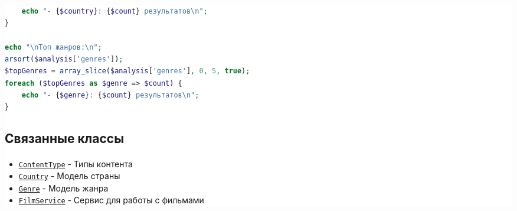 ```php
    echo "- {$country}: {$count} результатов\n";
}

echo "\nТоп жанров:\n";
arsort($analysis['genres']);
$topGenres = array_slice($analysis['genres'], 0, 5, true);
foreach ($topGenres as $genre => $count) {
    echo "- {$genre}: {$count} результатов\n";
}
```

## Связанные классы

- [`ContentType`](../enums/content-type.md) - Типы контента
- [`Country`](./country.md) - Модель страны
- [`Genre`](./genre.md) - Модель жанра
- [`FilmService`](../services/film-service.md) - Сервис для работы с фильмами
